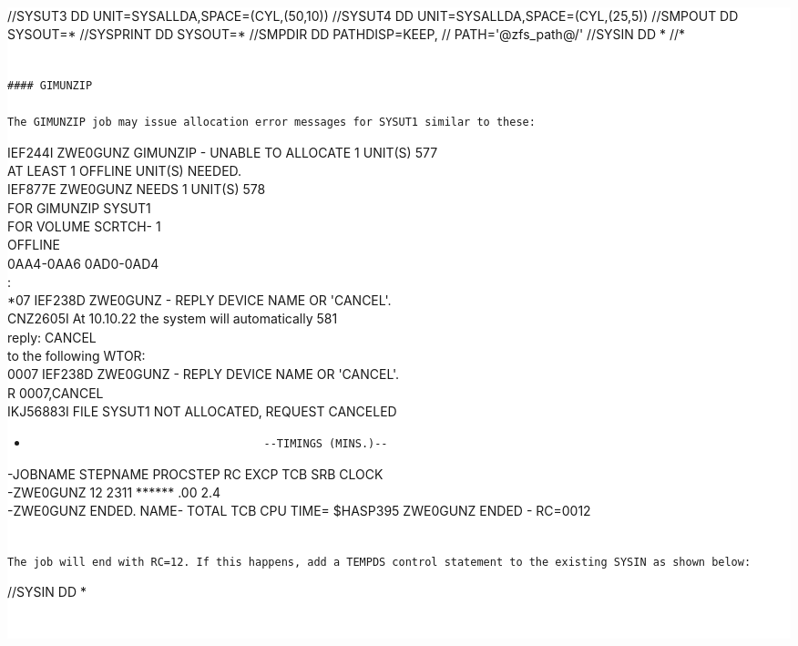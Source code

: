   //SYSUT3   DD UNIT=SYSALLDA,SPACE=(CYL,(50,10))
  //SYSUT4   DD UNIT=SYSALLDA,SPACE=(CYL,(25,5))
  //SMPOUT   DD SYSOUT=*
  //SYSPRINT DD SYSOUT=*
  //SMPDIR   DD PATHDISP=KEEP,
  // PATH='@zfs_path@/'
  //SYSIN    DD *
  <GIMUNZIP>
  <ARCHDEF archid="AZWE003.SMPMCS"
  newname="@PREFIX@.ZOWE.AZWE003.SMPMCS"/>
  <ARCHDEF archid="AZWE003.F1"
  newname="@PREFIX@.ZOWE.AZWE003.F1"/>
  <ARCHDEF archid="AZWE003.F2"
  newname="@PREFIX@.ZOWE.AZWE003.F2"/>
  <ARCHDEF archid="AZWE003.F3"
  newname="@PREFIX@.ZOWE.AZWE003.F3"/>
  <ARCHDEF archid="AZWE003.F4"
  newname="@PREFIX@.ZOWE.AZWE003.F4"/>
  </GIMUNZIP>
  //*
  ```

#### GIMUNZIP

The GIMUNZIP job may issue allocation error messages for SYSUT1 similar to these:  

```
IEF244I ZWE0GUNZ GIMUNZIP - UNABLE TO ALLOCATE 1 UNIT(S)  577      
        AT LEAST 1 OFFLINE UNIT(S) NEEDED.                         
IEF877E ZWE0GUNZ NEEDS 1 UNIT(S)  578                              
FOR GIMUNZIP SYSUT1                                        
FOR VOLUME SCRTCH-   1                                     
OFFLINE                                                    
0AA4-0AA6 0AD0-0AD4                                        
:       
*07 IEF238D ZWE0GUNZ - REPLY DEVICE NAME OR 'CANCEL'.           
 CNZ2605I At 10.10.22 the system will automatically  581        
 reply: CANCEL                                                  
 to the following WTOR:                                         
 0007 IEF238D ZWE0GUNZ - REPLY DEVICE NAME OR 'CANCEL'.         
 R 0007,CANCEL                                                  
 IKJ56883I FILE SYSUT1 NOT ALLOCATED, REQUEST CANCELED          
 -                                         --TIMINGS (MINS.)--  
 -JOBNAME  STEPNAME PROCSTEP    RC   EXCP    TCB    SRB  CLOCK  
 -ZWE0GUNZ                      12   2311 ******    .00    2.4  
 -ZWE0GUNZ ENDED.  NAME-                     TOTAL TCB CPU TIME=
 $HASP395 ZWE0GUNZ ENDED - RC=0012                                                                                 
```

The job will end with RC=12. If this happens, add a TEMPDS control statement to the existing SYSIN as shown below:

```
//SYSIN    DD *                     
<GIMUNZIP>                          
<TEMPDS volume="&VOLSER"> </TEMPDS>  
<ARCHDEF archid="&FMID..SMPMCS"
newname="@PREFIX@.ZOWE.&FMID..SMPMCS"/>
<ARCHDEF archid="&FMID..F1"
newname="@PREFIX@.ZOWE.&FMID..F1"/>
<ARCHDEF archid="&FMID..F2"
newname="@PREFIX@.ZOWE.&FMID..F2"/>
<ARCHDEF archid="&FMID..F4"
newname="@PREFIX@.ZOWE.&FMID..F4"/>
